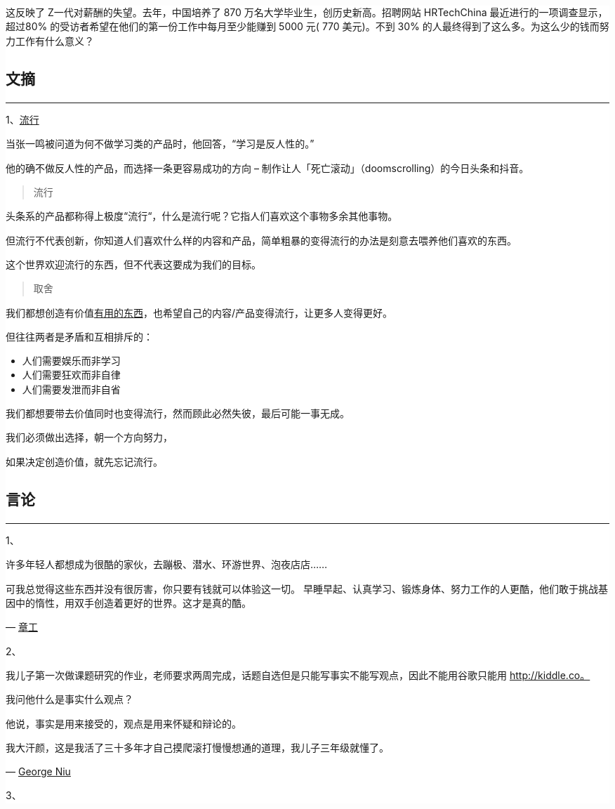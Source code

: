 这反映了 Z一代对薪酬的失望。去年，中国培养了 870 万名大学毕业生，创历史新高。招聘网站 HRTechChina 最近进行的一项调查显示，超过80% 的受访者希望在他们的第一份工作中每月至少能赚到 5000 元( 770 美元)。不到 30% 的人最终得到了这么多。为这么少的钱而努力工作有什么意义？

## 文摘

---

1、[流行](https://happyxiao.com/popular/)

当张一鸣被问道为何不做学习类的产品时，他回答，“学习是反人性的。”

他的确不做反人性的产品，而选择一条更容易成功的方向 – 制作让人「死亡滚动」（doomscrolling）的今日头条和抖音。

> 流行

头条系的产品都称得上极度“流行“，什么是流行呢？它指人们喜欢这个事物多余其他事物。

但流行不代表创新，你知道人们喜欢什么样的内容和产品，简单粗暴的变得流行的办法是刻意去喂养他们喜欢的东西。

这个世界欢迎流行的东西，但不代表这要成为我们的目标。

> 取舍

我们都想创造有价值[有用的东西](https://happyxiao.com/useful/)，也希望自己的内容/产品变得流行，让更多人变得更好。

但往往两者是矛盾和互相排斥的：

- 人们需要娱乐而非学习
- 人们需要狂欢而非自律
- 人们需要发泄而非自省

我们都想要带去价值同时也变得流行，然而顾此必然失彼，最后可能一事无成。

我们必须做出选择，朝一个方向努力，

如果决定创造价值，就先忘记流行。

## 言论

---

1、

许多年轻人都想成为很酷的家伙，去蹦极、潜水、环游世界、泡夜店店……

可我总觉得这些东西并没有很厉害，你只要有钱就可以体验这一切。 早睡早起、认真学习、锻炼身体、努力工作的人更酷，他们敢于挑战基因中的惰性，用双手创造着更好的世界。这才是真的酷。

— [章工](https://twitter.com/435Hz/status/1348136503172468737)

2、

我儿子第一次做课题研究的作业，老师要求两周完成，话题自选但是只能写事实不能写观点，因此不能用谷歌只能用 http://kiddle.co。

我问他什么是事实什么观点？

他说，事实是用来接受的，观点是用来怀疑和辩论的。

我大汗颜，这是我活了三十多年才自己摸爬滚打慢慢想通的道理，我儿子三年级就懂了。

— [George Niu](https://twitter.com/GnuDoyng/status/1349242083207303168)

3、
